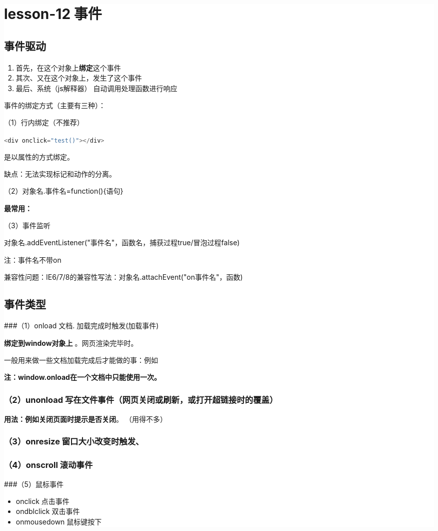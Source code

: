 # lesson-12 事件

## 事件驱动

1. 首先，在这个对象上**绑定**这个事件
2. 其次、又在这个对象上，发生了这个事件
3. 最后、系统（js解释器） 自动调用处理函数进行响应

事件的绑定方式（主要有三种）：

（1）行内绑定（不推荐）

```js
<div onclick="test()"></div>
```

是以属性的方式绑定。

缺点：无法实现标记和动作的分离。

（2）对象名.事件名=function(){语句}   

**最常用：**

（3）事件监听

对象名.addEventListener("事件名"，函数名，捕获过程true/冒泡过程false)

注：事件名不带on

兼容性问题：IE6/7/8的兼容性写法：对象名.attachEvent("on事件名"，函数)



## 事件类型

###（1）onload  文档.	加载完成时触发(加载事件)

**绑定到window对象上** 。网页渲染完毕时。

一般用来做一些文档加载完成后才能做的事：例如

**注：window.onload在一个文档中只能使用一次。**

### （2）unonload 写在文件事件（网页关闭或刷新，或打开超链接时的覆盖）

**用法：例如关闭页面时提示是否关闭**。  （用得不多）

### （3）onresize  窗口大小改变时触发、

### （4）onscroll  滚动事件

###（5）鼠标事件

- onclick  点击事件
- ondblclick 双击事件
- onmousedown  鼠标键按下
